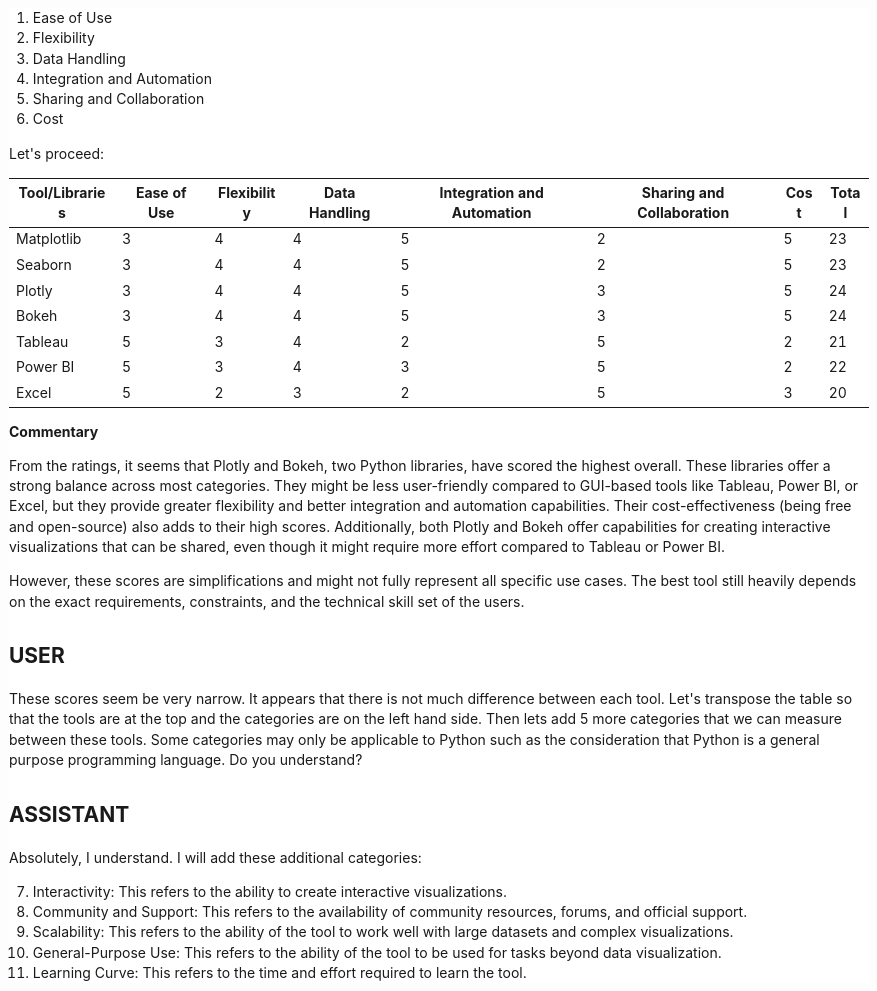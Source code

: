 1. Ease of Use
2. Flexibility
3. Data Handling
4. Integration and Automation
5. Sharing and Collaboration
6. Cost

Let's proceed:

| Tool/Libraries | Ease of Use | Flexibility | Data Handling | Integration and Automation | Sharing and Collaboration | Cost | Total |
| -------------- | ----------- | ----------- | ------------- | -------------------------- | ------------------------- | ---- | ----- |
| Matplotlib     | 3           | 4           | 4             | 5                          | 2                         | 5    | 23    |
| Seaborn        | 3           | 4           | 4             | 5                          | 2                         | 5    | 23    |
| Plotly         | 3           | 4           | 4             | 5                          | 3                         | 5    | 24    |
| Bokeh          | 3           | 4           | 4             | 5                          | 3                         | 5    | 24    |
| Tableau        | 5           | 3           | 4             | 2                          | 5                         | 2    | 21    |
| Power BI       | 5           | 3           | 4             | 3                          | 5                         | 2    | 22    |
| Excel          | 5           | 2           | 3             | 2                          | 5                         | 3    | 20    |

**Commentary**

From the ratings, it seems that Plotly and Bokeh, two Python libraries, have scored the highest overall. These libraries offer a strong balance across most categories. They might be less user-friendly compared to GUI-based tools like Tableau, Power BI, or Excel, but they provide greater flexibility and better integration and automation capabilities. Their cost-effectiveness (being free and open-source) also adds to their high scores. Additionally, both Plotly and Bokeh offer capabilities for creating interactive visualizations that can be shared, even though it might require more effort compared to Tableau or Power BI.

However, these scores are simplifications and might not fully represent all specific use cases. The best tool still heavily depends on the exact requirements, constraints, and the technical skill set of the users.

## USER
These scores seem be very narrow. It appears that there is not much difference between each tool. Let's transpose the table so that the tools are at the top and the categories are on the left hand side. Then lets add 5 more categories that we can measure between these tools. Some categories may only be applicable to Python such as the consideration that Python is a general purpose programming language. Do you understand?

## ASSISTANT
Absolutely, I understand. I will add these additional categories:

7. Interactivity: This refers to the ability to create interactive visualizations.
8. Community and Support: This refers to the availability of community resources, forums, and official support.
9. Scalability: This refers to the ability of the tool to work well with large datasets and complex visualizations.
10. General-Purpose Use: This refers to the ability of the tool to be used for tasks beyond data visualization.
11. Learning Curve: This refers to the time and effort required to learn the tool.

